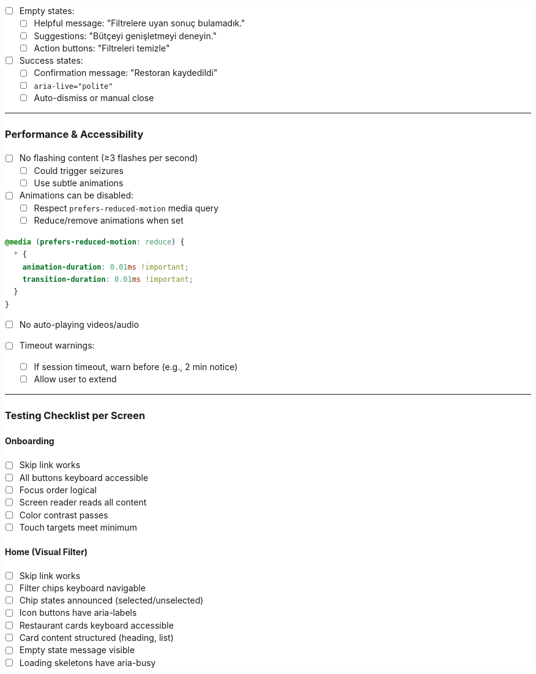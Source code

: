 - [ ] Empty states:
  - [ ] Helpful message: "Filtrelere uyan sonuç bulamadık."
  - [ ] Suggestions: "Bütçeyi genişletmeyi deneyin."
  - [ ] Action buttons: "Filtreleri temizle"

- [ ] Success states:
  - [ ] Confirmation message: "Restoran kaydedildi"
  - [ ] `aria-live="polite"`
  - [ ] Auto-dismiss or manual close

---

### Performance & Accessibility

- [ ] No flashing content (≥3 flashes per second)
  - [ ] Could trigger seizures
  - [ ] Use subtle animations

- [ ] Animations can be disabled:
  - [ ] Respect `prefers-reduced-motion` media query
  - [ ] Reduce/remove animations when set

```css
@media (prefers-reduced-motion: reduce) {
  * {
    animation-duration: 0.01ms !important;
    transition-duration: 0.01ms !important;
  }
}
```

- [ ] No auto-playing videos/audio

- [ ] Timeout warnings:
  - [ ] If session timeout, warn before (e.g., 2 min notice)
  - [ ] Allow user to extend

---

### Testing Checklist per Screen

#### Onboarding

- [ ] Skip link works
- [ ] All buttons keyboard accessible
- [ ] Focus order logical
- [ ] Screen reader reads all content
- [ ] Color contrast passes
- [ ] Touch targets meet minimum

#### Home (Visual Filter)

- [ ] Skip link works
- [ ] Filter chips keyboard navigable
- [ ] Chip states announced (selected/unselected)
- [ ] Icon buttons have aria-labels
- [ ] Restaurant cards keyboard accessible
- [ ] Card content structured (heading, list)
- [ ] Empty state message visible
- [ ] Loading skeletons have aria-busy

